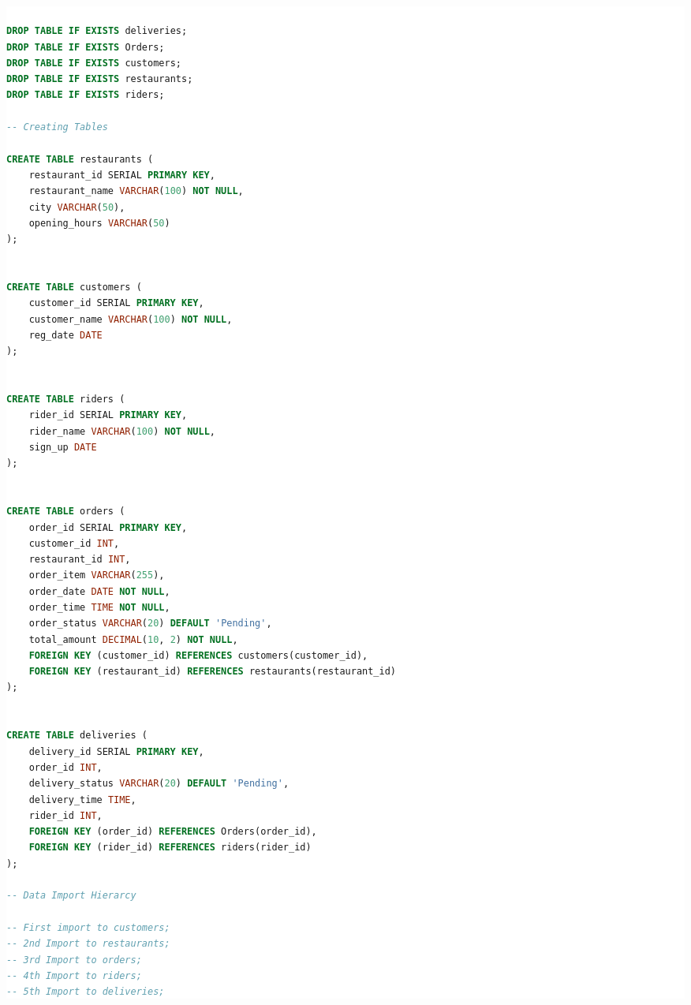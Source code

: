```sql

DROP TABLE IF EXISTS deliveries;
DROP TABLE IF EXISTS Orders;
DROP TABLE IF EXISTS customers;
DROP TABLE IF EXISTS restaurants;
DROP TABLE IF EXISTS riders;

-- Creating Tables

CREATE TABLE restaurants (
    restaurant_id SERIAL PRIMARY KEY,
    restaurant_name VARCHAR(100) NOT NULL,
    city VARCHAR(50),
    opening_hours VARCHAR(50)
);


CREATE TABLE customers (
    customer_id SERIAL PRIMARY KEY,
    customer_name VARCHAR(100) NOT NULL,
    reg_date DATE
);


CREATE TABLE riders (
    rider_id SERIAL PRIMARY KEY,
    rider_name VARCHAR(100) NOT NULL,
    sign_up DATE
);


CREATE TABLE orders (
    order_id SERIAL PRIMARY KEY,
    customer_id INT,
    restaurant_id INT,
    order_item VARCHAR(255),
    order_date DATE NOT NULL,
    order_time TIME NOT NULL,
    order_status VARCHAR(20) DEFAULT 'Pending',
    total_amount DECIMAL(10, 2) NOT NULL,
    FOREIGN KEY (customer_id) REFERENCES customers(customer_id),
    FOREIGN KEY (restaurant_id) REFERENCES restaurants(restaurant_id)
);


CREATE TABLE deliveries (
    delivery_id SERIAL PRIMARY KEY,
    order_id INT,
    delivery_status VARCHAR(20) DEFAULT 'Pending',
    delivery_time TIME,
    rider_id INT,
    FOREIGN KEY (order_id) REFERENCES Orders(order_id),
    FOREIGN KEY (rider_id) REFERENCES riders(rider_id)
);

-- Data Import Hierarcy

-- First import to customers;
-- 2nd Import to restaurants;
-- 3rd Import to orders;
-- 4th Import to riders;
-- 5th Import to deliveries;

```